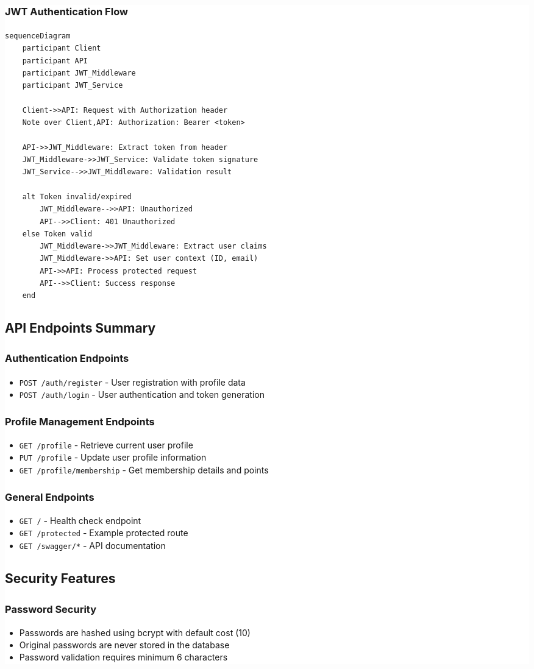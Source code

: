 ### JWT Authentication Flow

```mermaid
sequenceDiagram
    participant Client
    participant API
    participant JWT_Middleware
    participant JWT_Service
    
    Client->>API: Request with Authorization header
    Note over Client,API: Authorization: Bearer <token>
    
    API->>JWT_Middleware: Extract token from header
    JWT_Middleware->>JWT_Service: Validate token signature
    JWT_Service-->>JWT_Middleware: Validation result
    
    alt Token invalid/expired
        JWT_Middleware-->>API: Unauthorized
        API-->>Client: 401 Unauthorized
    else Token valid
        JWT_Middleware->>JWT_Middleware: Extract user claims
        JWT_Middleware->>API: Set user context (ID, email)
        API->>API: Process protected request
        API-->>Client: Success response
    end
```

## API Endpoints Summary

### Authentication Endpoints
- `POST /auth/register` - User registration with profile data
- `POST /auth/login` - User authentication and token generation

### Profile Management Endpoints
- `GET /profile` - Retrieve current user profile
- `PUT /profile` - Update user profile information
- `GET /profile/membership` - Get membership details and points

### General Endpoints
- `GET /` - Health check endpoint
- `GET /protected` - Example protected route
- `GET /swagger/*` - API documentation

## Security Features

### Password Security
- Passwords are hashed using bcrypt with default cost (10)
- Original passwords are never stored in the database
- Password validation requires minimum 6 characters
